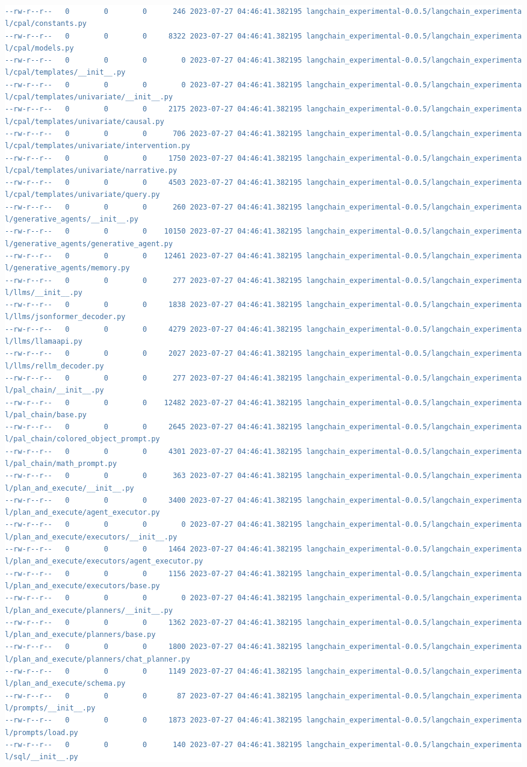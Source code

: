 ```diff
--rw-r--r--   0        0        0      246 2023-07-27 04:46:41.382195 langchain_experimental-0.0.5/langchain_experimental/cpal/constants.py
--rw-r--r--   0        0        0     8322 2023-07-27 04:46:41.382195 langchain_experimental-0.0.5/langchain_experimental/cpal/models.py
--rw-r--r--   0        0        0        0 2023-07-27 04:46:41.382195 langchain_experimental-0.0.5/langchain_experimental/cpal/templates/__init__.py
--rw-r--r--   0        0        0        0 2023-07-27 04:46:41.382195 langchain_experimental-0.0.5/langchain_experimental/cpal/templates/univariate/__init__.py
--rw-r--r--   0        0        0     2175 2023-07-27 04:46:41.382195 langchain_experimental-0.0.5/langchain_experimental/cpal/templates/univariate/causal.py
--rw-r--r--   0        0        0      706 2023-07-27 04:46:41.382195 langchain_experimental-0.0.5/langchain_experimental/cpal/templates/univariate/intervention.py
--rw-r--r--   0        0        0     1750 2023-07-27 04:46:41.382195 langchain_experimental-0.0.5/langchain_experimental/cpal/templates/univariate/narrative.py
--rw-r--r--   0        0        0     4503 2023-07-27 04:46:41.382195 langchain_experimental-0.0.5/langchain_experimental/cpal/templates/univariate/query.py
--rw-r--r--   0        0        0      260 2023-07-27 04:46:41.382195 langchain_experimental-0.0.5/langchain_experimental/generative_agents/__init__.py
--rw-r--r--   0        0        0    10150 2023-07-27 04:46:41.382195 langchain_experimental-0.0.5/langchain_experimental/generative_agents/generative_agent.py
--rw-r--r--   0        0        0    12461 2023-07-27 04:46:41.382195 langchain_experimental-0.0.5/langchain_experimental/generative_agents/memory.py
--rw-r--r--   0        0        0      277 2023-07-27 04:46:41.382195 langchain_experimental-0.0.5/langchain_experimental/llms/__init__.py
--rw-r--r--   0        0        0     1838 2023-07-27 04:46:41.382195 langchain_experimental-0.0.5/langchain_experimental/llms/jsonformer_decoder.py
--rw-r--r--   0        0        0     4279 2023-07-27 04:46:41.382195 langchain_experimental-0.0.5/langchain_experimental/llms/llamaapi.py
--rw-r--r--   0        0        0     2027 2023-07-27 04:46:41.382195 langchain_experimental-0.0.5/langchain_experimental/llms/rellm_decoder.py
--rw-r--r--   0        0        0      277 2023-07-27 04:46:41.382195 langchain_experimental-0.0.5/langchain_experimental/pal_chain/__init__.py
--rw-r--r--   0        0        0    12482 2023-07-27 04:46:41.382195 langchain_experimental-0.0.5/langchain_experimental/pal_chain/base.py
--rw-r--r--   0        0        0     2645 2023-07-27 04:46:41.382195 langchain_experimental-0.0.5/langchain_experimental/pal_chain/colored_object_prompt.py
--rw-r--r--   0        0        0     4301 2023-07-27 04:46:41.382195 langchain_experimental-0.0.5/langchain_experimental/pal_chain/math_prompt.py
--rw-r--r--   0        0        0      363 2023-07-27 04:46:41.382195 langchain_experimental-0.0.5/langchain_experimental/plan_and_execute/__init__.py
--rw-r--r--   0        0        0     3400 2023-07-27 04:46:41.382195 langchain_experimental-0.0.5/langchain_experimental/plan_and_execute/agent_executor.py
--rw-r--r--   0        0        0        0 2023-07-27 04:46:41.382195 langchain_experimental-0.0.5/langchain_experimental/plan_and_execute/executors/__init__.py
--rw-r--r--   0        0        0     1464 2023-07-27 04:46:41.382195 langchain_experimental-0.0.5/langchain_experimental/plan_and_execute/executors/agent_executor.py
--rw-r--r--   0        0        0     1156 2023-07-27 04:46:41.382195 langchain_experimental-0.0.5/langchain_experimental/plan_and_execute/executors/base.py
--rw-r--r--   0        0        0        0 2023-07-27 04:46:41.382195 langchain_experimental-0.0.5/langchain_experimental/plan_and_execute/planners/__init__.py
--rw-r--r--   0        0        0     1362 2023-07-27 04:46:41.382195 langchain_experimental-0.0.5/langchain_experimental/plan_and_execute/planners/base.py
--rw-r--r--   0        0        0     1800 2023-07-27 04:46:41.382195 langchain_experimental-0.0.5/langchain_experimental/plan_and_execute/planners/chat_planner.py
--rw-r--r--   0        0        0     1149 2023-07-27 04:46:41.382195 langchain_experimental-0.0.5/langchain_experimental/plan_and_execute/schema.py
--rw-r--r--   0        0        0       87 2023-07-27 04:46:41.382195 langchain_experimental-0.0.5/langchain_experimental/prompts/__init__.py
--rw-r--r--   0        0        0     1873 2023-07-27 04:46:41.382195 langchain_experimental-0.0.5/langchain_experimental/prompts/load.py
--rw-r--r--   0        0        0      140 2023-07-27 04:46:41.382195 langchain_experimental-0.0.5/langchain_experimental/sql/__init__.py
```